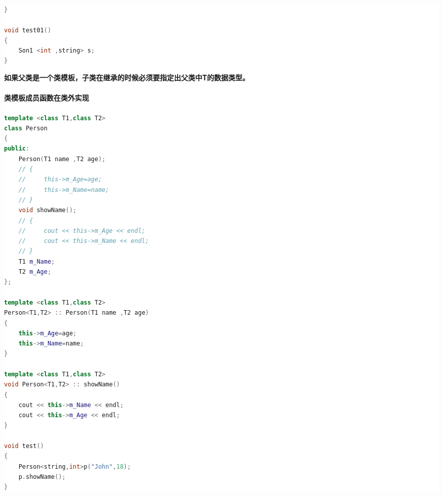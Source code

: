 ```c++
}

void test01()
{
    Son1 <int ,string> s;
}
```

**如果父类是一个类模板，子类在继承的时候必须要指定出父类中T的数据类型。**

#### 类模板成员函数在类外实现

```c++
template <class T1,class T2>
class Person
{
public:
    Person(T1 name ,T2 age);
    // {
    //     this->m_Age=age;
    //     this->m_Name=name;
    // }
    void showName();
    // {
    //     cout << this->m_Age << endl;
    //     cout << this->m_Name << endl;
    // }
    T1 m_Name;
    T2 m_Age;
};

template <class T1,class T2> 
Person<T1,T2> :: Person(T1 name ,T2 age)
{
    this->m_Age=age;
    this->m_Name=name;
}

template <class T1,class T2>
void Person<T1,T2> :: showName()
{
    cout << this->m_Name << endl;
    cout << this->m_Age << endl;
}

void test()
{
    Person<string,int>p("John",18);
    p.showName();
}
```
